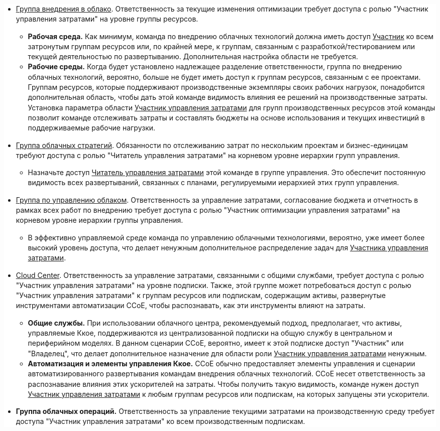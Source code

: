 - [Группа внедрения в облако](../../organize/cloud-adoption.md). Ответственность за текущие изменения оптимизации требует доступа с ролью "Участник управления затратами" на уровне группы ресурсов.

  - **Рабочая среда.** Как минимум, команда по внедрению облачных технологий должна иметь доступ [Участник](https://docs.microsoft.com/azure/role-based-access-control/built-in-roles#contributor) ко всем затронутым группам ресурсов или, по крайней мере, к группам, связанным с разработкой/тестированием или текущей деятельностью по развертыванию. Дополнительная настройка области не требуется.
  - **Рабочие среды.** Когда будет установлено надлежащее разделение ответственности, группа по внедрению облачных технологий, вероятно, больше не будет иметь доступ к группам ресурсов, связанным с ее проектами. Группам ресурсов, которые поддерживают производственные экземпляры своих рабочих нагрузок, понадобится дополнительная область, чтобы дать этой команде видимость влияния ее решений на производственные затраты. Установка параметра области [Участник управления затратами](https://docs.microsoft.com/azure/role-based-access-control/built-in-roles#cost-management-contributor) для групп производственных ресурсов этой команды позволит команде отслеживать затраты и составлять бюджеты на основе использования и текущих инвестиций в поддерживаемые рабочие нагрузки.

- [Группа облачных стратегий](../../organize/cloud-strategy.md). Обязанности по отслеживанию затрат по нескольким проектам и бизнес-единицам требуют доступа с ролью "Читатель управления затратами" на корневом уровне иерархии групп управления.

  - Назначьте доступ [Читатель управления затратами](https://docs.microsoft.com/azure/role-based-access-control/built-in-roles#cost-management-reader) этой команде в группе управления. Это обеспечит постоянную видимость всех развертываний, связанных с планами, регулируемыми иерархией этих групп управления.

- [Группа по управлению облаком](../../organize/cloud-governance.md). Ответственность за управление затратами, согласование бюджета и отчетность в рамках всех работ по внедрению требует доступа с ролью "Участник оптимизации управления затратами" на корневом уровне иерархии группы управления.

  - В эффективно управляемой среде команда по управлению облачными технологиями, вероятно, уже имеет более высокий уровень доступа, что делает ненужным дополнительное распределение задач для [Участника управления затратами](https://docs.microsoft.com/azure/role-based-access-control/built-in-roles#cost-management-contributor).



- [Cloud Center](../../organize/cloud-center-of-excellence.md). Ответственность за управление затратами, связанными с общими службами, требует доступа с ролью "Участник управления затратами" на уровне подписки. Также, этой группе может потребоваться доступ с ролью "Участник управления затратами" к группам ресурсов или подпискам, содержащим активы, развернутые инструментами автоматизации CCoE, чтобы распознавать, как эти инструменты влияют на затраты.

  - **Общие службы.** При использовании облачного центра, рекомендуемый подход, предполагает, что активы, управляемые Ккое, поддерживаются из централизованной подписки на общую службу в центральном и периферийном моделях. В данном сценарии CCoE, вероятно, имеет к этой подписке доступ "Участник" или "Владелец", что делает дополнительное назначение для области роли [Участник управления затратами](https://docs.microsoft.com/azure/role-based-access-control/built-in-roles#cost-management-contributor) ненужным.
  - **Автоматизация и элементы управления Ккое.** CCoE обычно предоставляет элементы управления и сценарии автоматизированного развертывания командам внедрения облачных технологий. CCoE несет ответственность за распознавание влияния этих ускорителей на затраты. Чтобы получить такую видимость, команде нужен доступ [Участник управления затратами](https://docs.microsoft.com/azure/role-based-access-control/built-in-roles#cost-management-contributor) к любым группам ресурсов или подпискам, на которых запущены эти ускорители.

- **Группа облачных операций.** Ответственность за управление текущими затратами на производственную среду требует доступа "Участник управления затратами" ко всем производственным подпискам.
